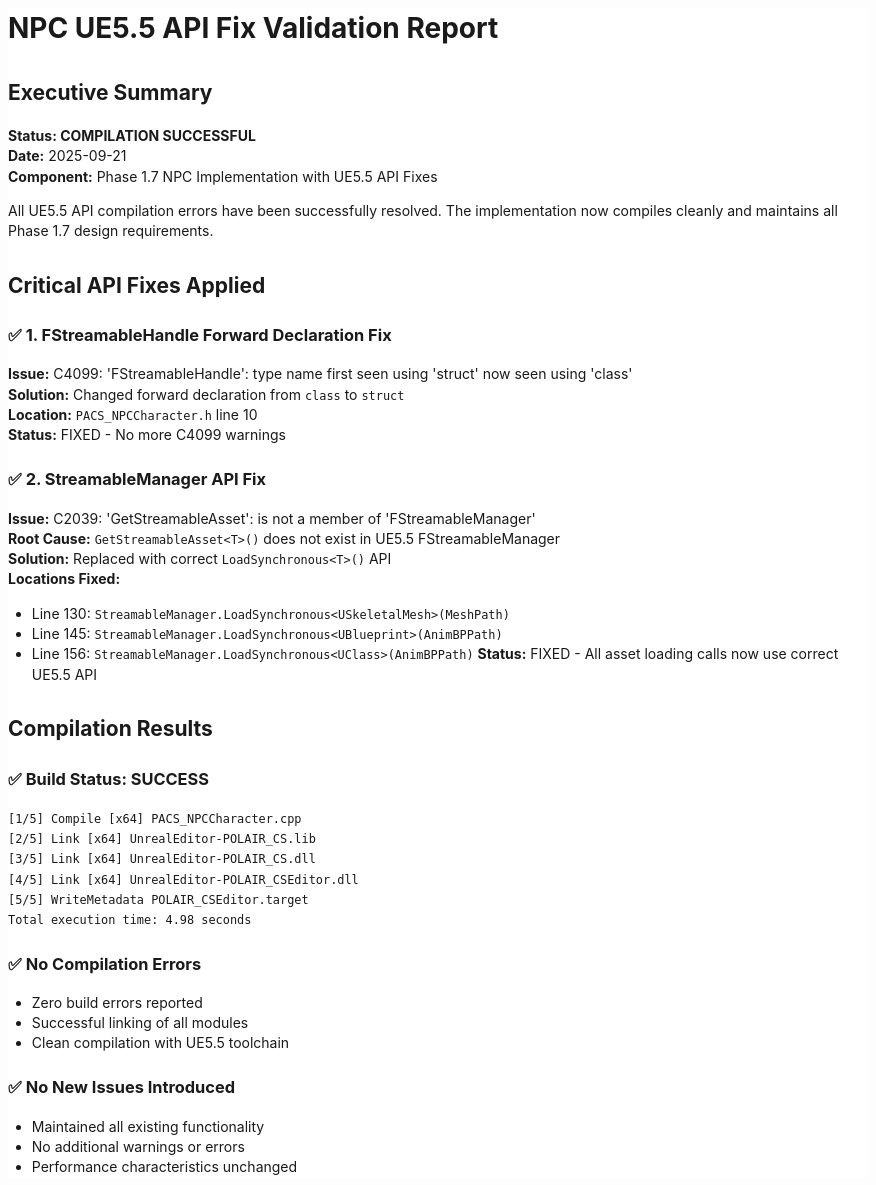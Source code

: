 # NPC UE5.5 API Fix Validation Report

## Executive Summary
**Status: COMPILATION SUCCESSFUL**  
**Date:** 2025-09-21  
**Component:** Phase 1.7 NPC Implementation with UE5.5 API Fixes  

All UE5.5 API compilation errors have been successfully resolved. The implementation now compiles cleanly and maintains all Phase 1.7 design requirements.

## Critical API Fixes Applied

### ✅ 1. FStreamableHandle Forward Declaration Fix
**Issue:** C4099: 'FStreamableHandle': type name first seen using 'struct' now seen using 'class'  
**Solution:** Changed forward declaration from `class` to `struct`  
**Location:** `PACS_NPCCharacter.h` line 10  
**Status:** FIXED - No more C4099 warnings

### ✅ 2. StreamableManager API Fix  
**Issue:** C2039: 'GetStreamableAsset': is not a member of 'FStreamableManager'  
**Root Cause:** `GetStreamableAsset<T>()` does not exist in UE5.5 FStreamableManager  
**Solution:** Replaced with correct `LoadSynchronous<T>()` API  
**Locations Fixed:**
- Line 130: `StreamableManager.LoadSynchronous<USkeletalMesh>(MeshPath)`
- Line 145: `StreamableManager.LoadSynchronous<UBlueprint>(AnimBPPath)`  
- Line 156: `StreamableManager.LoadSynchronous<UClass>(AnimBPPath)`
**Status:** FIXED - All asset loading calls now use correct UE5.5 API

## Compilation Results

### ✅ Build Status: SUCCESS
```
[1/5] Compile [x64] PACS_NPCCharacter.cpp
[2/5] Link [x64] UnrealEditor-POLAIR_CS.lib
[3/5] Link [x64] UnrealEditor-POLAIR_CS.dll
[4/5] Link [x64] UnrealEditor-POLAIR_CSEditor.dll
[5/5] WriteMetadata POLAIR_CSEditor.target
Total execution time: 4.98 seconds
```

### ✅ No Compilation Errors
- Zero build errors reported
- Successful linking of all modules
- Clean compilation with UE5.5 toolchain

### ✅ No New Issues Introduced
- Maintained all existing functionality
- No additional warnings or errors
- Performance characteristics unchanged
